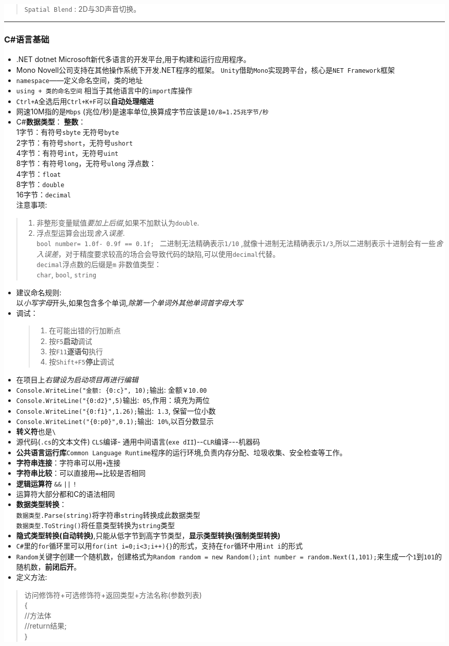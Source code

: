 > `Spatial Blend` : 2D与3D声音切换。

---------------------------------------------------------
### C#语言基础

* .NET dotnet
  Microsoft新代多语言的开发平台,用于构建和运行应用程序。
* Mono
  Novell公司支持在其他操作系统下开发.NET程序的框架。
  `Unity`借助`Mono`实现跨平台，核心是`NET Framework`框架
* `namespace`——定义命名空间，类的地址
* `using + 类的命名空间` 相当于其他语言中的`import`库操作
* `Ctrl+A`全选后用`Ctrl+K+F`可以**自动处理缩进**
* 网速10M指的是`Mbps` (兆位/秒)是速率单位,换算成字节应该是`10/8=1.25兆字节/秒`
* C#**数据类型**：
  **整数**：  
  1字节：有符号`sbyte` 无符号`byte`  
  2字节：有符号`short`，无符号`ushort`  
  4字节：有符号`int`，无符号`uint`  
  8字节：有符号`long`，无符号`ulong` 
  浮点数：  
  4字节：`float`  
  8字节：`double`  
  16字节：`decimal`  
  注意事项:  
> 1. 非整形变量赋值*要加上后缀*,如果不加默认为`double`.  
> 2. 浮点型运算会出现*舍入误差*.    
`bool number= 1.0f- 0.9f == 0.1f; ` 
二进制无法精确表示`1/10` ,就像十进制无法精确表示`1/3`,所以二进制表示十进制会有一些*舍入误差*，对于精度要求较高的场合会导致代码的缺陷,可以使用`decimal`代替。  
`decimal`浮点数的后缀是`m` 
非数值类型：  
`char`, `bool`, `string`  
* 建议命名规则:  
以*小写字母*开头,如果包含多个单词,*除第一个单词外其他单词首字母大写*  
* 调试：  
  > 1. 在可能出错的行加断点  
  > 2. 按`F5`**启动**调试  
  > 3. 按`F11`**逐语句**执行
  > 4. 按`Shift+F5`**停止**调试
* 在项目上*右键设为启动项目再进行编辑*
* `Console.WriteLine("金额: {0:c}", 10);`输出: 金额`￥10.00`
* `Console.WriteLine("{0:d2}",5)`输出:` 05`,作用：填充为两位
* `Console.WriteLine("{0:f1}",1.26);`输出:` 1.3`, 保留一位小数  
* `Console.WriteLinet("{0:p0}",0.1);`输出:` 10%`,以百分数显示
* **转义符**也是`\`
* 源代码(`.cs`的文本文件) `CLS`编译- 通用中间语言(`exe dII`)--`CLR`编译---机器码  
* **公共语言运行库**`Common Language Runtime`程序的运行环境,负责内存分配、垃圾收集、安全检查等工作。
* **字符串连接**：字符串可以用`+`连接
* **字符串比较**：可以直接用`==`比较是否相同
* **逻辑运算符** `&&`  `||`  `!`  
* 运算符大部分都和C的语法相同
* **数据类型转换**：  
  `数据类型.Parse(string)`将字符串`string`转换成此数据类型  
  `数据类型.ToString()`将任意类型转换为`string`类型   
* **隐式类型转换(自动转换)**,只能从低字节到高字节类型，**显示类型转换(强制类型转换)**
* `C#`里的`for`循环里可以用`for(int i=0;i<3;i++){}`的形式，支持在`for`循环中用`int i`的形式
* `Random`关键字创建一个随机数，创建格式为`Random random = new Random();int number = random.Next(1,101);`来生成一个`1`到`101`的随机数，**前闭后开**。
* 定义方法:  
 > 访问修饰符+可选修饰符+返回类型+方法名称(参数列表)  
 > {  
 >   //方法体  
 >   //return结果;  
 > }